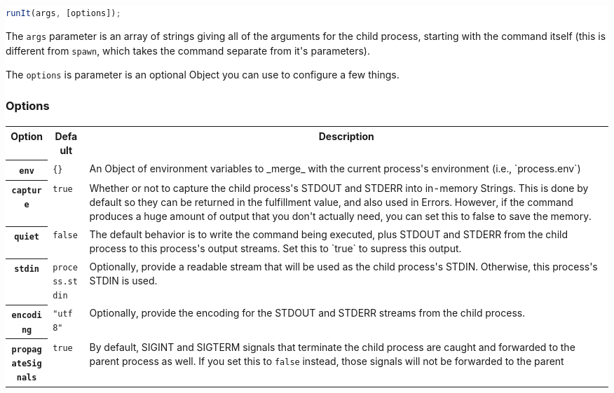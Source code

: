 ```javascript
runIt(args, [options]);
```

The `args` parameter is an array of strings giving all of the arguments for the child process, starting with
the command itself (this is different from `spawn`, which takes the command separate from it's parameters).

The `options` is parameter is an optional Object you can use to configure a few things.

### Options

<table>
    <tbody>
        <tr>
            <th>Option</th>
            <th>Default</th>
            <th>Description</th>
        <tr>
            <th><code>env</code></th>
            <td><code>{}</code></td>
            <td>An Object of environment variables to _merge_ with the current process's environment (i.e., `process.env`)</td>
        </tr>
        <tr>
            <th><code>capture</code></th>
            <td><code>true</code></td>
            <td>
Whether or not to capture the child process's STDOUT and STDERR into
in-memory Strings. This is done by default so they can be returned in the fulfillment
value, and also used in Errors. However, if the command produces a huge amount of output
that you don't actually need, you can set this to false to save the memory.
            </td>
        </tr>
        <tr>
            <th><code>quiet</code></th>
            <td><code>false</code></td>
            <td>
The default behavior is to write the command being executed, plus STDOUT and STDERR from
the child process to this process's output streams. Set this to `true` to supress this output.
            </td>
        </tr>
        <tr>
            <th><code>stdin</code></th>
            <td><code>process.stdin</code></td>
            <td>
Optionally, provide a readable stream that will be used as the child process's STDIN.
Otherwise, this process's STDIN is used.
            </td>
        </tr>
        <tr>
            <th><code>encoding</code></th>
            <td><code>"utf8"</code></td>
            <td>
Optionally, provide the encoding for the STDOUT and STDERR streams from the child process.
            </td>
        </tr>
        <tr>
            <th><code>propagateSignals</code></th>
            <td><code>true</code></td>
            <td>
By default, SIGINT and SIGTERM signals
that terminate the child process are caught and forwarded to the parent process as well.
If you set this to <code>false</code> instead, those signals will not be forwarded to the parent